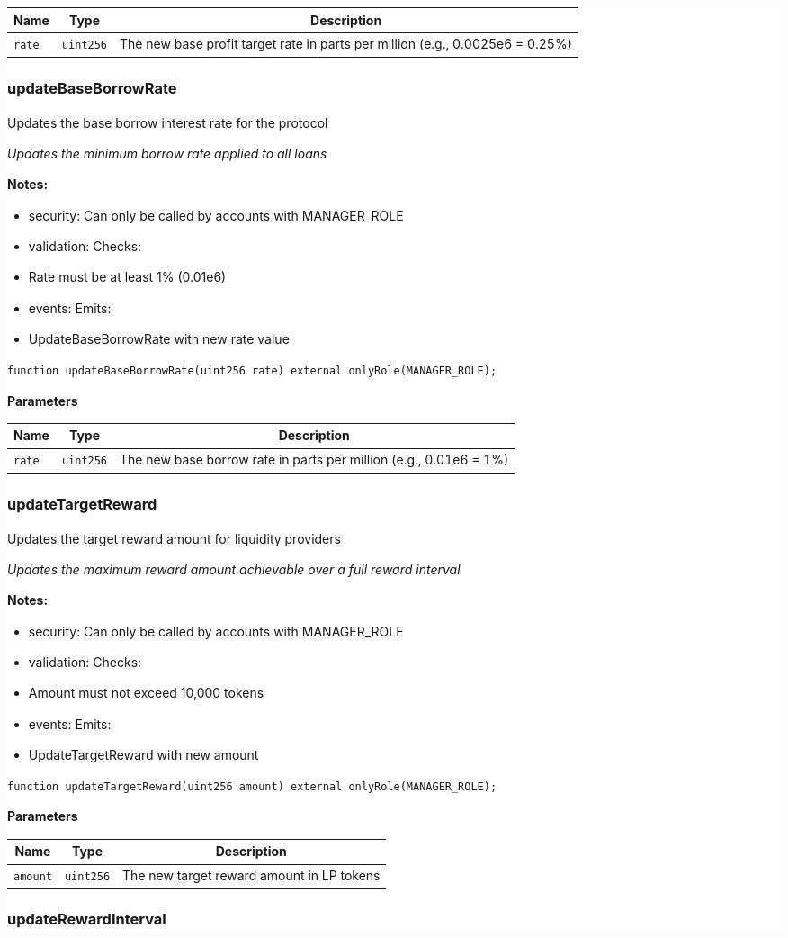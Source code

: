 |Name|Type|Description|
|----|----|-----------|
|`rate`|`uint256`|The new base profit target rate in parts per million (e.g., 0.0025e6 = 0.25%)|


### updateBaseBorrowRate

Updates the base borrow interest rate for the protocol

*Updates the minimum borrow rate applied to all loans*

**Notes:**
- security: Can only be called by accounts with MANAGER_ROLE

- validation: Checks:
- Rate must be at least 1% (0.01e6)

- events: Emits:
- UpdateBaseBorrowRate with new rate value


```solidity
function updateBaseBorrowRate(uint256 rate) external onlyRole(MANAGER_ROLE);
```
**Parameters**

|Name|Type|Description|
|----|----|-----------|
|`rate`|`uint256`|The new base borrow rate in parts per million (e.g., 0.01e6 = 1%)|


### updateTargetReward

Updates the target reward amount for liquidity providers

*Updates the maximum reward amount achievable over a full reward interval*

**Notes:**
- security: Can only be called by accounts with MANAGER_ROLE

- validation: Checks:
- Amount must not exceed 10,000 tokens

- events: Emits:
- UpdateTargetReward with new amount


```solidity
function updateTargetReward(uint256 amount) external onlyRole(MANAGER_ROLE);
```
**Parameters**

|Name|Type|Description|
|----|----|-----------|
|`amount`|`uint256`|The new target reward amount in LP tokens|


### updateRewardInterval
